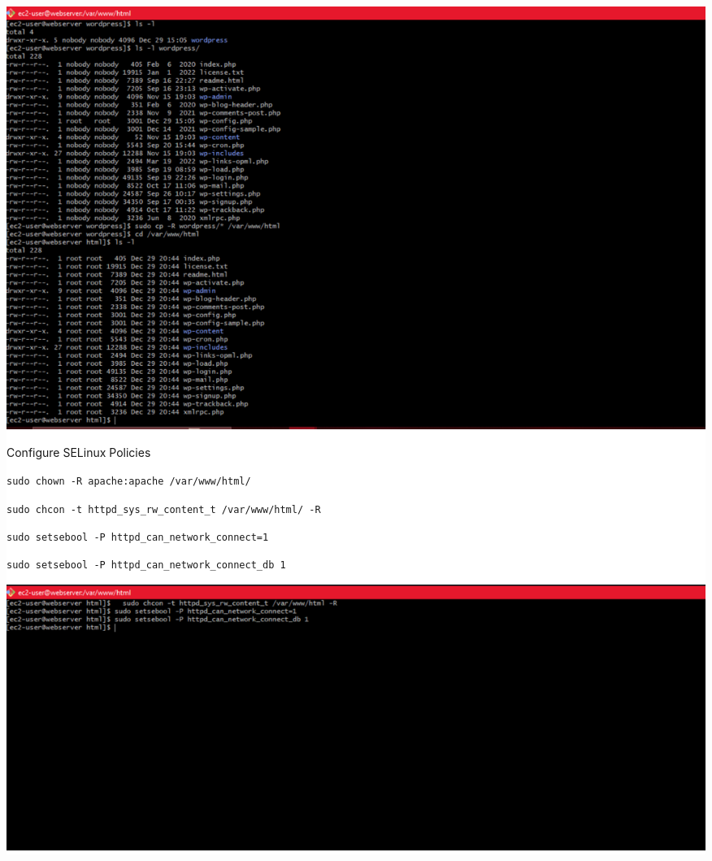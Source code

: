 ![alt text](images/6.49.png)

Configure SELinux Policies
```
sudo chown -R apache:apache /var/www/html/
```
```
sudo chcon -t httpd_sys_rw_content_t /var/www/html/ -R
```
```
sudo setsebool -P httpd_can_network_connect=1
```
```
sudo setsebool -P httpd_can_network_connect_db 1
```
![alt text](images/6.50.png)

